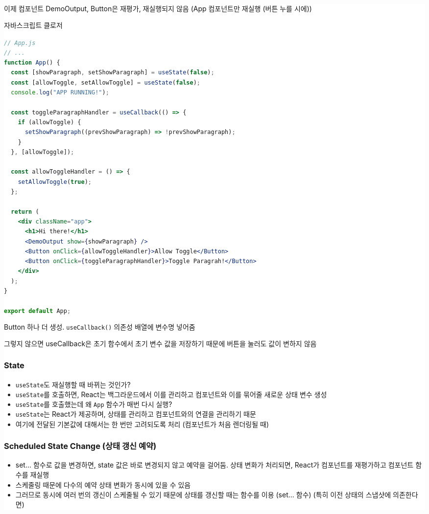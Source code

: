 이제 컴포넌트 DemoOutput, Button은 재평가, 재실행되지 않음 (App 컴포넌트만 재실행 (버튼 누를 시에))



자바스크립트 클로저



```jsx
// App.js
// ...
function App() {
  const [showParagraph, setShowParagraph] = useState(false);
  const [allowToggle, setAllowToggle] = useState(false);
  console.log("APP RUNNING!");
  
  const toggleParagraphHandler = useCallback(() => {
    if (allowToggle) {
      setShowParagraph((prevShowParagraph) => !prevShowParagraph);
    }
  }, [allowToggle]);

  const allowToggleHandler = () => {
    setAllowToggle(true);
  };

  return (
    <div className="app">
      <h1>Hi there!</h1>
      <DemoOutput show={showParagraph} />
      <Button onClick={allowToggleHandler}>Allow Toggle</Button>
      <Button onClick={toggleParagraphHandler}>Toggle Paragrah!</Button>
    </div>
  );
}

export default App;
```

Button 하나 더 생성. `useCallback()` 의존성 배열에 변수명 넣어줌

그렇지 않으면 useCallback은 초기 함수에서 초기 변수 값을 저장하기 때문에 버튼을 눌러도 값이 변하지 않음



### State

- `useState`도 재실행할 때 바뀌는 것인가?
- `useState`를 호출하면, React는 백그라운드에서 이를 관리하고 컴포넌트와 이를 묶어줄 새로운 상태 변수 생성
- `useState`를 호출했는데 왜 `App` 함수가 매번 다시 실행?
- `useState`는 React가 제공하며, 상태를 관리하고 컴포넌트와의 연결을 관리하기 때문
- 여기에 전달된 기본값에 대해서는 한 번만 고려되도록 처리 (컴포넌트가 처음 렌더링될 때)

### Scheduled State Change (상태 갱신 예약)

- set... 함수로 값을 변경하면, state 값은 바로 변경되지 않고 예약을 걸어둠. 상태 변화가 처리되면, React가 컴포넌트를 재평가하고 컴포넌트 함수를 재실행
- 스케줄링 때문에 다수의 예약 상태 변화가 동시에 있을 수 있음
- 그러므로 동시에 여러 번의 갱신이 스케줄될 수 있기 때문에 상태를 갱신할 때는 함수를 이용 (set... 함수) (특히 이전 상태의 스냅샷에 의존한다면)
